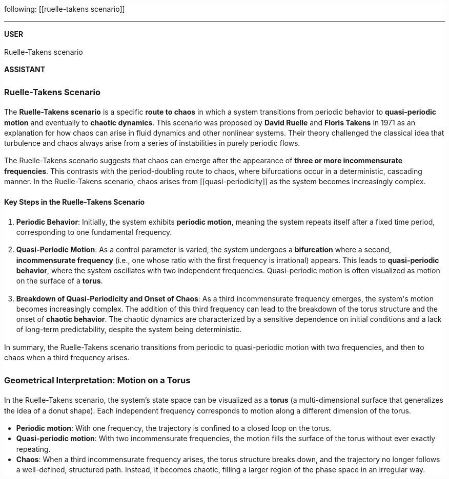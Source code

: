 
following: [[ruelle-takens scenario]]


---

**USER**

Ruelle-Takens scenario


**ASSISTANT**

### Ruelle-Takens Scenario

The **Ruelle-Takens scenario** is a specific **route to chaos** in which a system transitions from periodic behavior to **quasi-periodic motion** and eventually to **chaotic dynamics**. This scenario was proposed by **David Ruelle** and **Floris Takens** in 1971 as an explanation for how chaos can arise in fluid dynamics and other nonlinear systems. Their theory challenged the classical idea that turbulence and chaos always arise from a series of instabilities in purely periodic flows.

The Ruelle-Takens scenario suggests that chaos can emerge after the appearance of **three or more incommensurate frequencies**. This contrasts with the period-doubling route to chaos, where bifurcations occur in a deterministic, cascading manner. In the Ruelle-Takens scenario, chaos arises from [[quasi-periodicity]] as the system becomes increasingly complex.

#### Key Steps in the Ruelle-Takens Scenario

1. **Periodic Behavior**: Initially, the system exhibits **periodic motion**, meaning the system repeats itself after a fixed time period, corresponding to one fundamental frequency.

2. **Quasi-Periodic Motion**: As a control parameter is varied, the system undergoes a **bifurcation** where a second, **incommensurate frequency** (i.e., one whose ratio with the first frequency is irrational) appears. This leads to **quasi-periodic behavior**, where the system oscillates with two independent frequencies. Quasi-periodic motion is often visualized as motion on the surface of a **torus**.

3. **Breakdown of Quasi-Periodicity and Onset of Chaos**: As a third incommensurate frequency emerges, the system's motion becomes increasingly complex. The addition of this third frequency can lead to the breakdown of the torus structure and the onset of **chaotic behavior**. The chaotic dynamics are characterized by a sensitive dependence on initial conditions and a lack of long-term predictability, despite the system being deterministic.

In summary, the Ruelle-Takens scenario transitions from periodic to quasi-periodic motion with two frequencies, and then to chaos when a third frequency arises.

### Geometrical Interpretation: Motion on a Torus

In the Ruelle-Takens scenario, the system’s state space can be visualized as a **torus** (a multi-dimensional surface that generalizes the idea of a donut shape). Each independent frequency corresponds to motion along a different dimension of the torus. 

- **Periodic motion**: With one frequency, the trajectory is confined to a closed loop on the torus.
- **Quasi-periodic motion**: With two incommensurate frequencies, the motion fills the surface of the torus without ever exactly repeating.
- **Chaos**: When a third incommensurate frequency arises, the torus structure breaks down, and the trajectory no longer follows a well-defined, structured path. Instead, it becomes chaotic, filling a larger region of the phase space in an irregular way.

